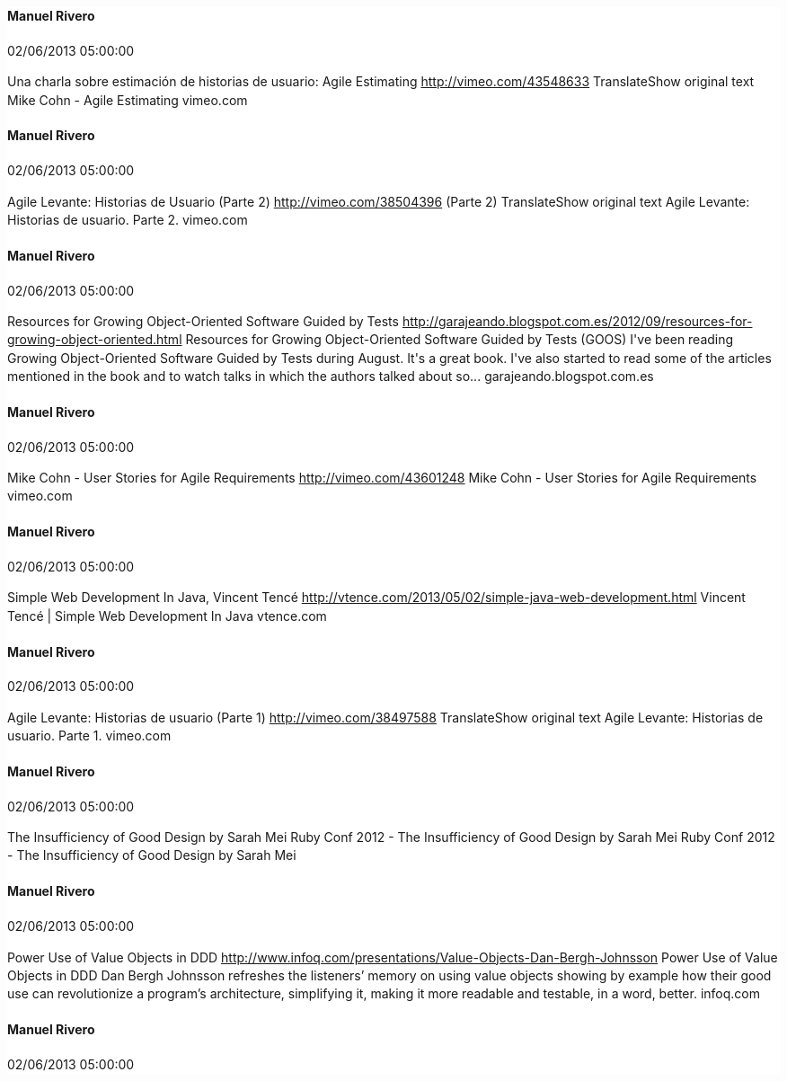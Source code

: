#### Manuel Rivero
02/06/2013 05:00:00

Una charla sobre estimación de historias de usuario: Agile Estimating http://vimeo.com/43548633 TranslateShow original text Mike Cohn - Agile Estimating vimeo.com

#### Manuel Rivero
02/06/2013 05:00:00

Agile Levante: Historias de Usuario (Parte 2) http://vimeo.com/38504396 (Parte 2) TranslateShow original text Agile Levante: Historias de usuario. Parte 2. vimeo.com

#### Manuel Rivero
02/06/2013 05:00:00

Resources for Growing Object-Oriented Software Guided by Tests http://garajeando.blogspot.com.es/2012/09/resources-for-growing-object-oriented.html Resources for Growing Object-Oriented Software Guided by Tests (GOOS) I've been reading Growing Object-Oriented Software Guided by Tests during August. It's a great book. I've also started to read some of the articles mentioned in the book and to watch talks in which the authors talked about so... garajeando.blogspot.com.es

#### Manuel Rivero
02/06/2013 05:00:00

Mike Cohn - User Stories for Agile Requirements http://vimeo.com/43601248 Mike Cohn - User Stories for Agile Requirements vimeo.com

#### Manuel Rivero
02/06/2013 05:00:00

Simple Web Development In Java, Vincent Tencé http://vtence.com/2013/05/02/simple-java-web-development.html Vincent Tencé | Simple Web Development In Java vtence.com

#### Manuel Rivero
02/06/2013 05:00:00

Agile Levante: Historias de usuario (Parte 1) http://vimeo.com/38497588 TranslateShow original text Agile Levante: Historias de usuario. Parte 1. vimeo.com

#### Manuel Rivero
02/06/2013 05:00:00

The Insufficiency of Good Design by Sarah Mei Ruby Conf 2012 - The Insufficiency of Good Design by Sarah Mei Ruby Conf 2012 - The Insufficiency of Good Design by Sarah Mei

#### Manuel Rivero
02/06/2013 05:00:00

Power Use of Value Objects in DDD http://www.infoq.com/presentations/Value-Objects-Dan-Bergh-Johnsson Power Use of Value Objects in DDD Dan Bergh Johnsson refreshes the listeners’ memory on using value objects showing by example how their good use can revolutionize a program’s architecture, simplifying it, making it more readable and testable, in a word, better. infoq.com

#### Manuel Rivero
02/06/2013 05:00:00
